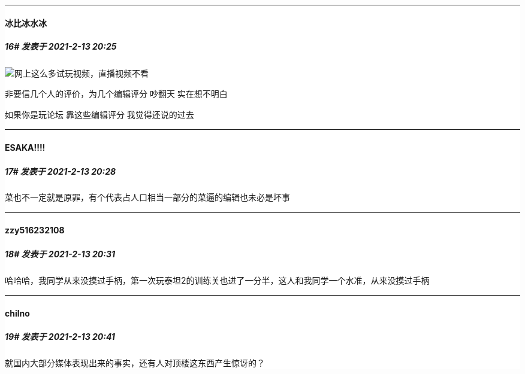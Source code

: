 





*****

####  冰比冰水冰  
##### 16#       发表于 2021-2-13 20:25



<img src="https://static.saraba1st.com/image/smiley/face2017/009.gif" referrerpolicy="no-referrer">网上这么多试玩视频，直播视频不看

非要信几个人的评价，为几个编辑评分 吵翻天 实在想不明白

如果你是玩论坛 靠这些编辑评分 我觉得还说的过去







*****

####  ESAKA!!!!  
##### 17#       发表于 2021-2-13 20:28




菜也不一定就是原罪，有个代表占人口相当一部分的菜逼的编辑也未必是坏事







*****

####  zzy516232108  
##### 18#       发表于 2021-2-13 20:31




哈哈哈，我同学从来没摸过手柄，第一次玩泰坦2的训练关也进了一分半，这人和我同学一个水准，从来没摸过手柄







*****

####  chilno  
##### 19#       发表于 2021-2-13 20:41




就国内大部分媒体表现出来的事实，还有人对顶楼这东西产生惊讶的？



